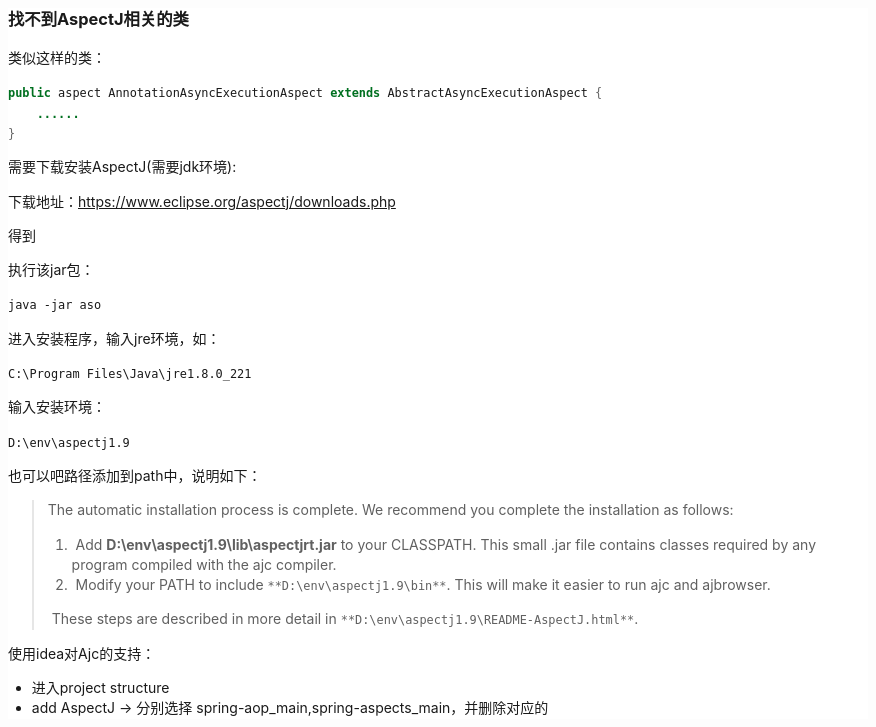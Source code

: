 

### 找不到AspectJ相关的类

类似这样的类：

```java
public aspect AnnotationAsyncExecutionAspect extends AbstractAsyncExecutionAspect {
	......
}
```



需要下载安装AspectJ(需要jdk环境):

下载地址：https://www.eclipse.org/aspectj/downloads.php

得到

执行该jar包：

```
java -jar aso
```



进入安装程序，输入jre环境，如：

```
C:\Program Files\Java\jre1.8.0_221
```



输入安装环境：

```
D:\env\aspectj1.9
```



也可以吧路径添加到path中，说明如下：

>The automatic installation process is complete. We recommend you            complete the installation as follows:         
>
>1. ​             Add **D:\env\aspectj1.9\lib\aspectjrt.jar** to              your CLASSPATH. This small .jar file contains classes required by              any program compiled with the ajc compiler.           
>2. ​             Modify your PATH to include `**D:\env\aspectj1.9\bin**`.              This will make it easier to run ajc and ajbrowser.           
>
>​           These steps are described in more detail in `**D:\env\aspectj1.9\README-AspectJ.html**`.         



使用idea对Ajc的支持：

- 进入project structure
- add AspectJ  -> 分别选择 spring-aop_main,spring-aspects_main，并删除对应的
